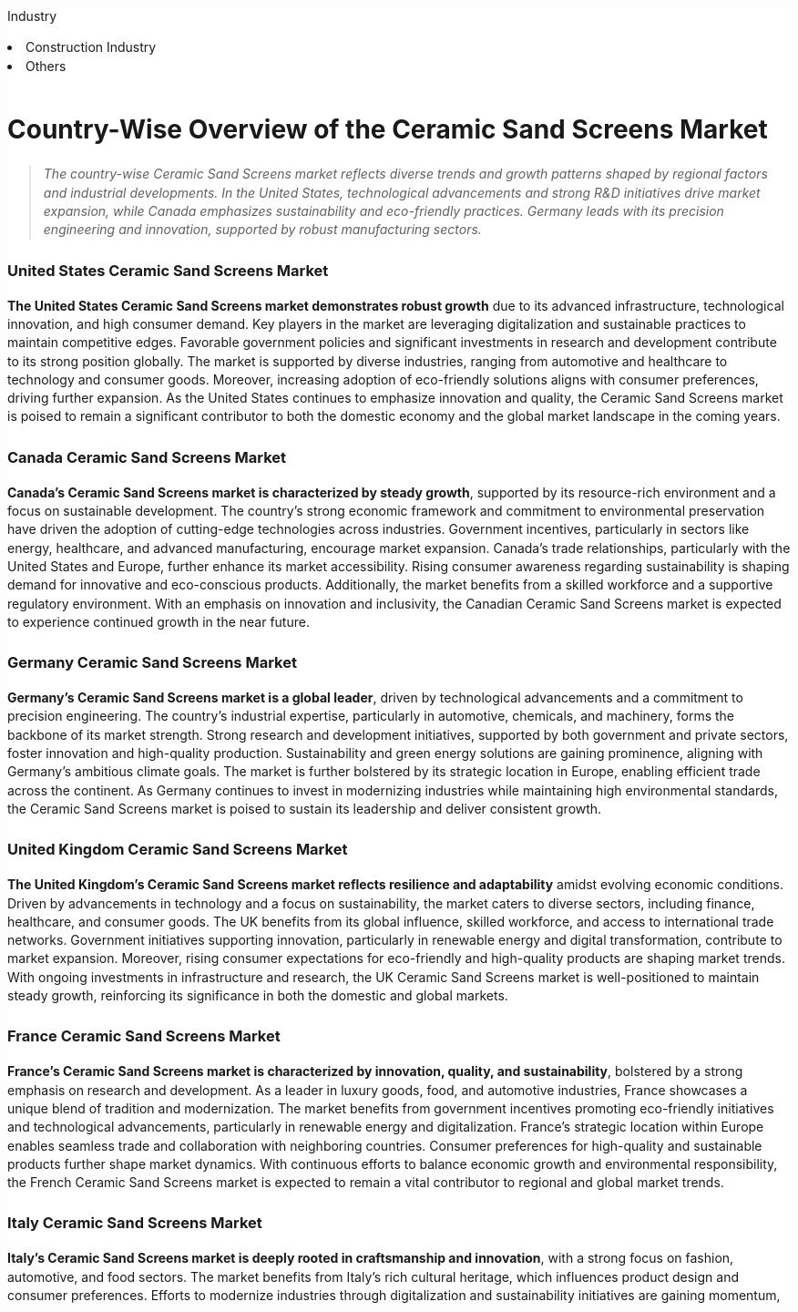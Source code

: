 Industry</li><li>Construction Industry</li><li>Others</li></ul><h1><span class="">Country-Wise Overview of the Ceramic Sand Screens Market<br /></span></h1><blockquote><p><em><span class="">The country-wise Ceramic Sand Screens market reflects diverse trends and growth patterns shaped by regional factors and industrial developments. In the United States, technological advancements and strong R&amp;D initiatives drive market expansion, while Canada emphasizes sustainability and eco-friendly practices. Germany leads with its precision engineering and innovation, supported by robust manufacturing sectors.</span></em></p></blockquote><h3><strong>United States Ceramic Sand Screens Market</strong></h3><p><strong>The United States Ceramic Sand Screens market demonstrates robust growth</strong> due to its advanced infrastructure, technological innovation, and high consumer demand. Key players in the market are leveraging digitalization and sustainable practices to maintain competitive edges. Favorable government policies and significant investments in research and development contribute to its strong position globally. The market is supported by diverse industries, ranging from automotive and healthcare to technology and consumer goods. Moreover, increasing adoption of eco-friendly solutions aligns with consumer preferences, driving further expansion. As the United States continues to emphasize innovation and quality, the Ceramic Sand Screens market is poised to remain a significant contributor to both the domestic economy and the global market landscape in the coming years.</p><h3><strong>Canada Ceramic Sand Screens Market</strong></h3><p><strong>Canada&rsquo;s Ceramic Sand Screens market is characterized by steady growth</strong>, supported by its resource-rich environment and a focus on sustainable development. The country&rsquo;s strong economic framework and commitment to environmental preservation have driven the adoption of cutting-edge technologies across industries. Government incentives, particularly in sectors like energy, healthcare, and advanced manufacturing, encourage market expansion. Canada&rsquo;s trade relationships, particularly with the United States and Europe, further enhance its market accessibility. Rising consumer awareness regarding sustainability is shaping demand for innovative and eco-conscious products. Additionally, the market benefits from a skilled workforce and a supportive regulatory environment. With an emphasis on innovation and inclusivity, the Canadian Ceramic Sand Screens market is expected to experience continued growth in the near future.</p><h3><strong>Germany Ceramic Sand Screens Market</strong></h3><p><strong>Germany&rsquo;s Ceramic Sand Screens market is a global leader</strong>, driven by technological advancements and a commitment to precision engineering. The country&rsquo;s industrial expertise, particularly in automotive, chemicals, and machinery, forms the backbone of its market strength. Strong research and development initiatives, supported by both government and private sectors, foster innovation and high-quality production. Sustainability and green energy solutions are gaining prominence, aligning with Germany&rsquo;s ambitious climate goals. The market is further bolstered by its strategic location in Europe, enabling efficient trade across the continent. As Germany continues to invest in modernizing industries while maintaining high environmental standards, the Ceramic Sand Screens market is poised to sustain its leadership and deliver consistent growth.</p><h3><strong>United Kingdom Ceramic Sand Screens Market</strong></h3><p><strong>The United Kingdom&rsquo;s Ceramic Sand Screens market reflects resilience and adaptability</strong> amidst evolving economic conditions. Driven by advancements in technology and a focus on sustainability, the market caters to diverse sectors, including finance, healthcare, and consumer goods. The UK benefits from its global influence, skilled workforce, and access to international trade networks. Government initiatives supporting innovation, particularly in renewable energy and digital transformation, contribute to market expansion. Moreover, rising consumer expectations for eco-friendly and high-quality products are shaping market trends. With ongoing investments in infrastructure and research, the UK Ceramic Sand Screens market is well-positioned to maintain steady growth, reinforcing its significance in both the domestic and global markets.</p><h3><strong>France Ceramic Sand Screens Market</strong></h3><p><strong>France&rsquo;s Ceramic Sand Screens market is characterized by innovation, quality, and sustainability</strong>, bolstered by a strong emphasis on research and development. As a leader in luxury goods, food, and automotive industries, France showcases a unique blend of tradition and modernization. The market benefits from government incentives promoting eco-friendly initiatives and technological advancements, particularly in renewable energy and digitalization. France&rsquo;s strategic location within Europe enables seamless trade and collaboration with neighboring countries. Consumer preferences for high-quality and sustainable products further shape market dynamics. With continuous efforts to balance economic growth and environmental responsibility, the French Ceramic Sand Screens market is expected to remain a vital contributor to regional and global market trends.</p><h3><strong>Italy Ceramic Sand Screens Market</strong></h3><p><strong>Italy&rsquo;s Ceramic Sand Screens market is deeply rooted in craftsmanship and innovation</strong>, with a strong focus on fashion, automotive, and food sectors. The market benefits from Italy&rsquo;s rich cultural heritage, which influences product design and consumer preferences. Efforts to modernize industries through digitalization and sustainability initiatives are gaining momentum,